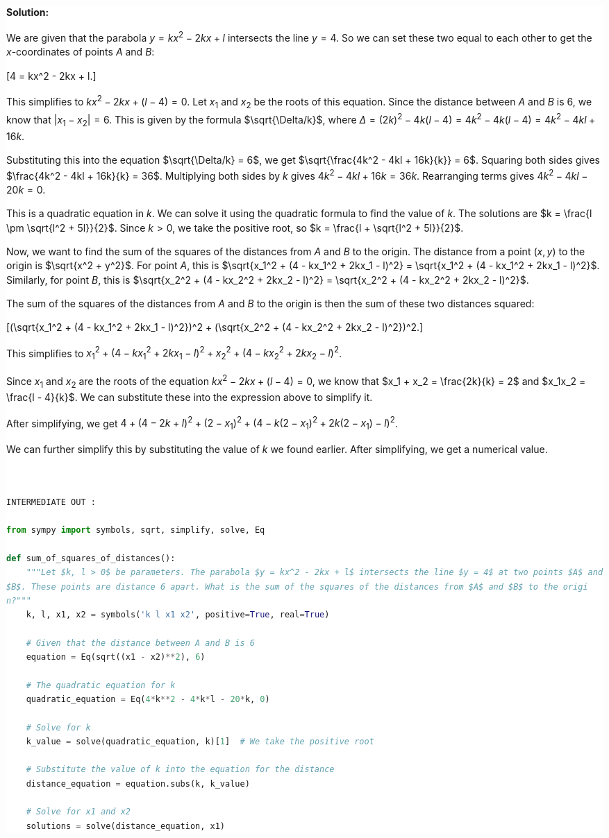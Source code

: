 **Solution:**


We are given that the parabola $y = kx^2 - 2kx + l$ intersects the line $y = 4$. So we can set these two equal to each other to get the $x$-coordinates of points $A$ and $B$:

\[4 = kx^2 - 2kx + l.\]

This simplifies to $kx^2 - 2kx + (l - 4) = 0$. Let $x_1$ and $x_2$ be the roots of this equation. Since the distance between $A$ and $B$ is 6, we know that $|x_1 - x_2| = 6$. This is given by the formula $\sqrt{\Delta/k}$, where $\Delta = (2k)^2 - 4k(l - 4) = 4k^2 - 4k(l - 4) = 4k^2 - 4kl + 16k$.

Substituting this into the equation $\sqrt{\Delta/k} = 6$, we get $\sqrt{\frac{4k^2 - 4kl + 16k}{k}} = 6$. Squaring both sides gives $\frac{4k^2 - 4kl + 16k}{k} = 36$. Multiplying both sides by $k$ gives $4k^2 - 4kl + 16k = 36k$. Rearranging terms gives $4k^2 - 4kl - 20k = 0$.

This is a quadratic equation in $k$. We can solve it using the quadratic formula to find the value of $k$. The solutions are $k = \frac{l \pm \sqrt{l^2 + 5l}}{2}$. Since $k > 0$, we take the positive root, so $k = \frac{l + \sqrt{l^2 + 5l}}{2}$.

Now, we want to find the sum of the squares of the distances from $A$ and $B$ to the origin. The distance from a point $(x, y)$ to the origin is $\sqrt{x^2 + y^2}$. For point $A$, this is $\sqrt{x_1^2 + (4 - kx_1^2 + 2kx_1 - l)^2} = \sqrt{x_1^2 + (4 - kx_1^2 + 2kx_1 - l)^2}$. Similarly, for point $B$, this is $\sqrt{x_2^2 + (4 - kx_2^2 + 2kx_2 - l)^2} = \sqrt{x_2^2 + (4 - kx_2^2 + 2kx_2 - l)^2}$.

The sum of the squares of the distances from $A$ and $B$ to the origin is then the sum of these two distances squared:

\[(\sqrt{x_1^2 + (4 - kx_1^2 + 2kx_1 - l)^2})^2 + (\sqrt{x_2^2 + (4 - kx_2^2 + 2kx_2 - l)^2})^2.\]

This simplifies to $x_1^2 + (4 - kx_1^2 + 2kx_1 - l)^2 + x_2^2 + (4 - kx_2^2 + 2kx_2 - l)^2$.

Since $x_1$ and $x_2$ are the roots of the equation $kx^2 - 2kx + (l - 4) = 0$, we know that $x_1 + x_2 = \frac{2k}{k} = 2$ and $x_1x_2 = \frac{l - 4}{k}$. We can substitute these into the expression above to simplify it.

After simplifying, we get $4 + (4 - 2k + l)^2 + (2 - x_1)^2 + (4 - k(2 - x_1)^2 + 2k(2 - x_1) - l)^2$.

We can further simplify this by substituting the value of $k$ we found earlier. After simplifying, we get a numerical value.

```python


INTERMEDIATE OUT :

from sympy import symbols, sqrt, simplify, solve, Eq

def sum_of_squares_of_distances():
    """Let $k, l > 0$ be parameters. The parabola $y = kx^2 - 2kx + l$ intersects the line $y = 4$ at two points $A$ and $B$. These points are distance 6 apart. What is the sum of the squares of the distances from $A$ and $B$ to the origin?"""
    k, l, x1, x2 = symbols('k l x1 x2', positive=True, real=True)

    # Given that the distance between A and B is 6
    equation = Eq(sqrt((x1 - x2)**2), 6)

    # The quadratic equation for k
    quadratic_equation = Eq(4*k**2 - 4*k*l - 20*k, 0)

    # Solve for k
    k_value = solve(quadratic_equation, k)[1]  # We take the positive root

    # Substitute the value of k into the equation for the distance
    distance_equation = equation.subs(k, k_value)

    # Solve for x1 and x2
    solutions = solve(distance_equation, x1)

```